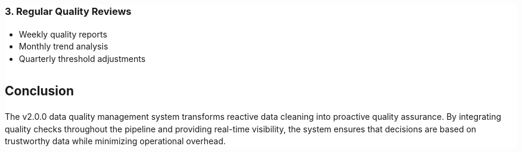 ### 3. **Regular Quality Reviews**
- Weekly quality reports
- Monthly trend analysis  
- Quarterly threshold adjustments

## Conclusion

The v2.0.0 data quality management system transforms reactive data cleaning into proactive quality assurance. By integrating quality checks throughout the pipeline and providing real-time visibility, the system ensures that decisions are based on trustworthy data while minimizing operational overhead.